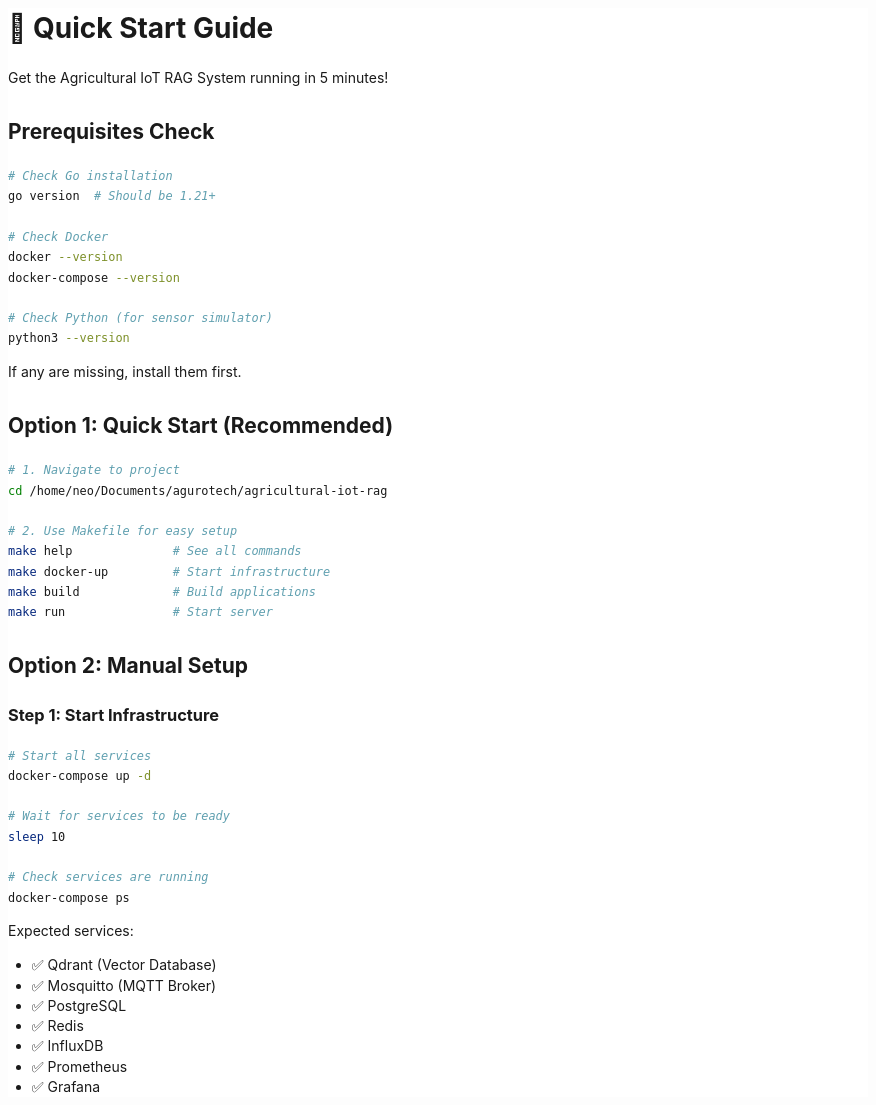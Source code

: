 # 🚀 Quick Start Guide

Get the Agricultural IoT RAG System running in 5 minutes!

## Prerequisites Check

```bash
# Check Go installation
go version  # Should be 1.21+

# Check Docker
docker --version
docker-compose --version

# Check Python (for sensor simulator)
python3 --version
```

If any are missing, install them first.

## Option 1: Quick Start (Recommended)

```bash
# 1. Navigate to project
cd /home/neo/Documents/agurotech/agricultural-iot-rag

# 2. Use Makefile for easy setup
make help              # See all commands
make docker-up         # Start infrastructure
make build             # Build applications
make run               # Start server
```

## Option 2: Manual Setup

### Step 1: Start Infrastructure

```bash
# Start all services
docker-compose up -d

# Wait for services to be ready
sleep 10

# Check services are running
docker-compose ps
```

Expected services:
- ✅ Qdrant (Vector Database)
- ✅ Mosquitto (MQTT Broker)
- ✅ PostgreSQL
- ✅ Redis
- ✅ InfluxDB
- ✅ Prometheus
- ✅ Grafana
